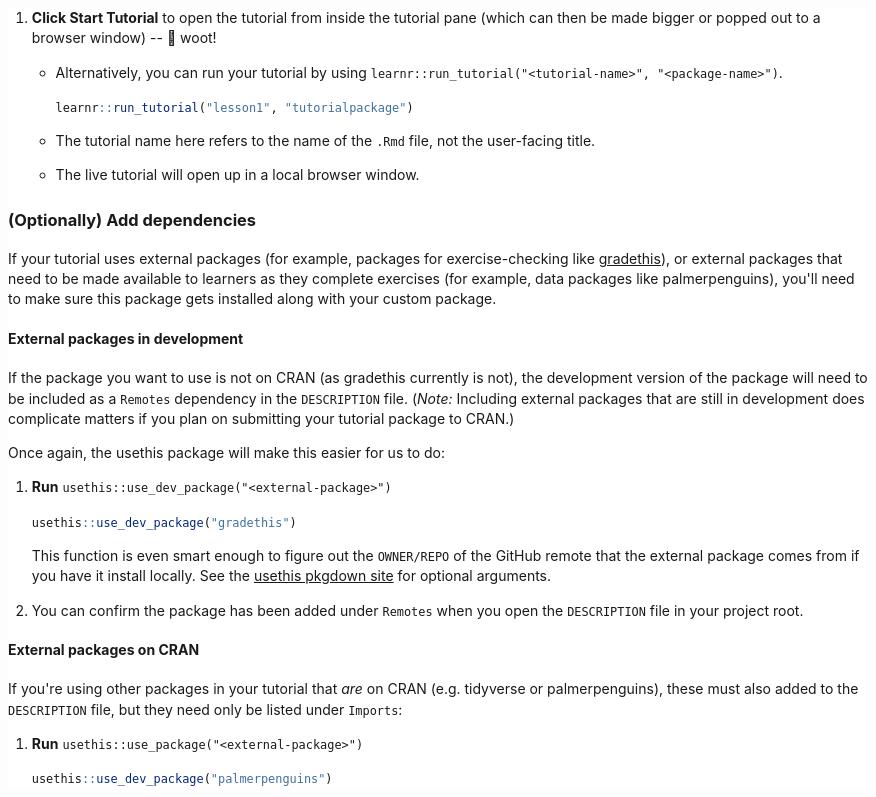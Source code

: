     
1. __Click Start Tutorial__ to open the tutorial from inside the tutorial pane (which can then be made bigger or popped out to a browser window) -- 🎉 woot!
  

    * Alternatively, you can run your tutorial by using `learnr::run_tutorial("<tutorial-name>", "<package-name>")`.

        
        ```r
        learnr::run_tutorial("lesson1", "tutorialpackage")
        ```

    * The tutorial name here refers to the name of the `.Rmd` file, not the user-facing title.
    * The live tutorial will open up in a local browser window.
    

### (Optionally) Add dependencies

If your tutorial uses external packages (for example, packages for exercise-checking like [gradethis](https://rstudio-education.github.io/gradethis/)), or external packages that need to be made available to learners as they complete exercises (for example, data packages like palmerpenguins), you'll need to make sure this package gets installed along with your custom package. 

#### External packages in development 

If the package you want to use is not on CRAN (as gradethis currently is not), the development version of the package will need to be included as a `Remotes` dependency in the `DESCRIPTION` file. (*Note:* Including external packages that are still in development does complicate matters if you plan on submitting your tutorial package to CRAN.)

Once again, the usethis package will make this easier for us to do:


1. **Run** `usethis::use_dev_package("<external-package>")`

    
    ```r
    usethis::use_dev_package("gradethis")
    ```
  
    This function is even smart enough to figure out the `OWNER/REPO` of the GitHub remote that the external package comes from if you have it install locally. See the [usethis pkgdown site](https://usethis.r-lib.org/reference/use_package.html) for optional arguments.
    
2. You can confirm the package has been added under `Remotes` when you open the `DESCRIPTION` file in your project root.

#### External packages on CRAN

If you're using other packages in your tutorial that *are* on CRAN (e.g. tidyverse or palmerpenguins), these must also added to the `DESCRIPTION` file, but they need only be listed under `Imports`: 

1. **Run** `usethis::use_package("<external-package>")`

    
    ```r
    usethis::use_dev_package("palmerpenguins")
    ```
  